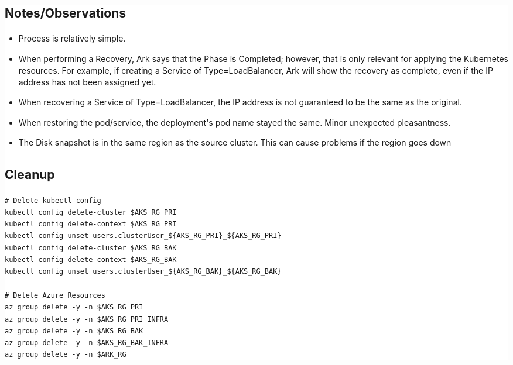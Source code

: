 ## Notes/Observations

* Process is relatively simple.

* When performing a Recovery, Ark says that the Phase is Completed; however, that is only relevant for applying the Kubernetes resources.  For example, if creating a Service of Type=LoadBalancer, Ark will show the recovery as complete, even if the IP address has not been assigned yet.

* When recovering a Service of Type=LoadBalancer, the IP address is not guaranteed to be the same as the original.

* When restoring the pod/service, the deployment's pod name stayed the same.  Minor unexpected pleasantness.

* The Disk snapshot is in the same region as the source cluster.  This can cause problems if the region goes down

## Cleanup

```shell
# Delete kubectl config
kubectl config delete-cluster $AKS_RG_PRI
kubectl config delete-context $AKS_RG_PRI
kubectl config unset users.clusterUser_${AKS_RG_PRI}_${AKS_RG_PRI}
kubectl config delete-cluster $AKS_RG_BAK
kubectl config delete-context $AKS_RG_BAK
kubectl config unset users.clusterUser_${AKS_RG_BAK}_${AKS_RG_BAK}

# Delete Azure Resources
az group delete -y -n $AKS_RG_PRI
az group delete -y -n $AKS_RG_PRI_INFRA
az group delete -y -n $AKS_RG_BAK
az group delete -y -n $AKS_RG_BAK_INFRA
az group delete -y -n $ARK_RG
```